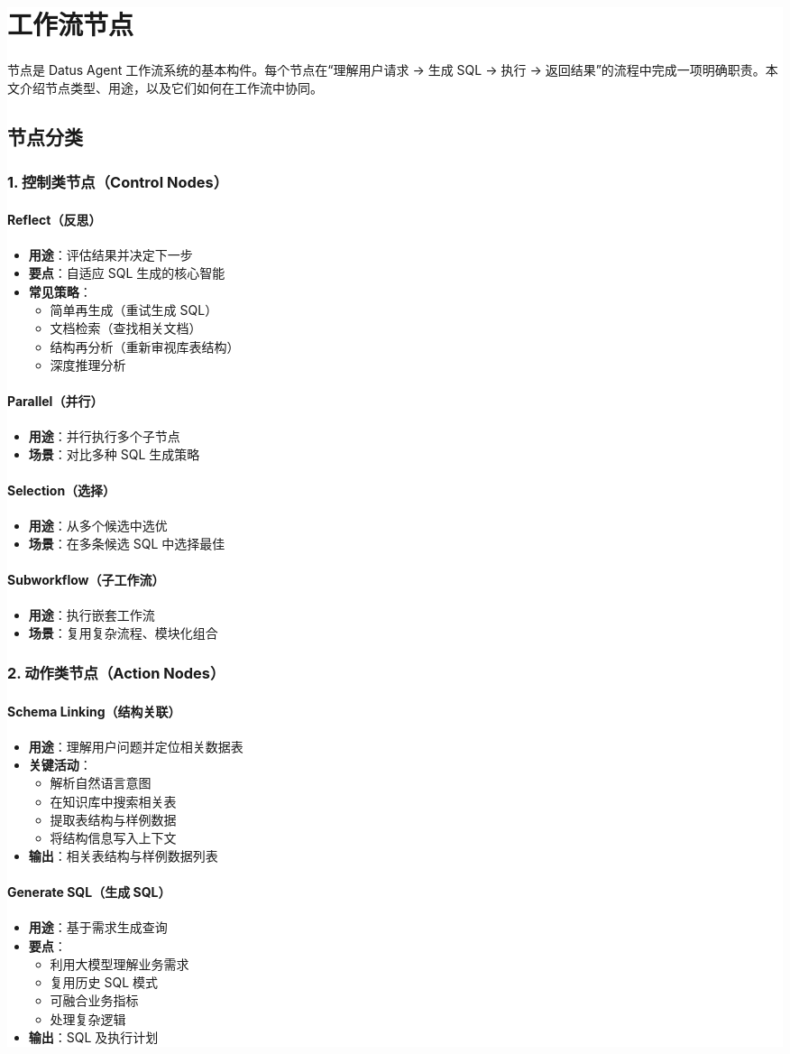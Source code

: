 # 工作流节点

节点是 Datus Agent 工作流系统的基本构件。每个节点在“理解用户请求 → 生成 SQL → 执行 → 返回结果”的流程中完成一项明确职责。本文介绍节点类型、用途，以及它们如何在工作流中协同。

## 节点分类

### 1. 控制类节点（Control Nodes）

#### Reflect（反思）
- **用途**：评估结果并决定下一步
- **要点**：自适应 SQL 生成的核心智能
- **常见策略**：
  - 简单再生成（重试生成 SQL）
  - 文档检索（查找相关文档）
  - 结构再分析（重新审视库表结构）
  - 深度推理分析

#### Parallel（并行）
- **用途**：并行执行多个子节点
- **场景**：对比多种 SQL 生成策略

#### Selection（选择）
- **用途**：从多个候选中选优
- **场景**：在多条候选 SQL 中选择最佳

#### Subworkflow（子工作流）
- **用途**：执行嵌套工作流
- **场景**：复用复杂流程、模块化组合

### 2. 动作类节点（Action Nodes）

#### Schema Linking（结构关联）
- **用途**：理解用户问题并定位相关数据表
- **关键活动**：
  - 解析自然语言意图
  - 在知识库中搜索相关表
  - 提取表结构与样例数据
  - 将结构信息写入上下文
- **输出**：相关表结构与样例数据列表

#### Generate SQL（生成 SQL）
- **用途**：基于需求生成查询
- **要点**：
  - 利用大模型理解业务需求
  - 复用历史 SQL 模式
  - 可融合业务指标
  - 处理复杂逻辑
- **输出**：SQL 及执行计划
